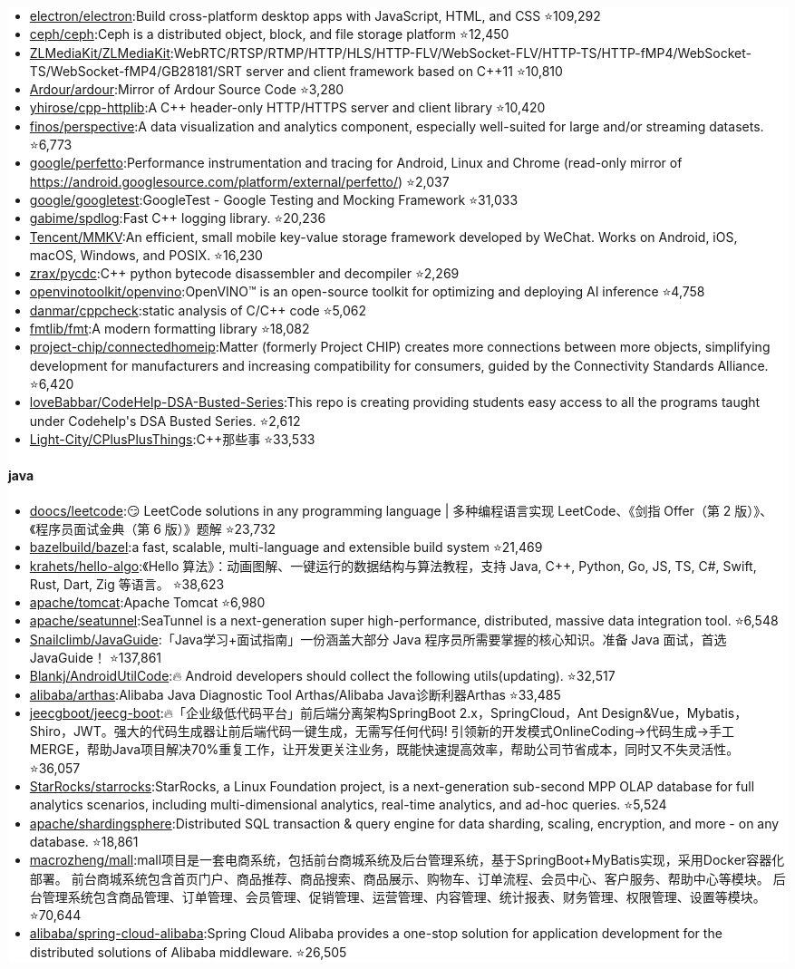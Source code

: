 * [electron/electron](https://github.com/electron/electron):Build cross-platform desktop apps with JavaScript, HTML, and CSS ⭐109,292
* [ceph/ceph](https://github.com/ceph/ceph):Ceph is a distributed object, block, and file storage platform ⭐12,450
* [ZLMediaKit/ZLMediaKit](https://github.com/ZLMediaKit/ZLMediaKit):WebRTC/RTSP/RTMP/HTTP/HLS/HTTP-FLV/WebSocket-FLV/HTTP-TS/HTTP-fMP4/WebSocket-TS/WebSocket-fMP4/GB28181/SRT server and client framework based on C++11 ⭐10,810
* [Ardour/ardour](https://github.com/Ardour/ardour):Mirror of Ardour Source Code ⭐3,280
* [yhirose/cpp-httplib](https://github.com/yhirose/cpp-httplib):A C++ header-only HTTP/HTTPS server and client library ⭐10,420
* [finos/perspective](https://github.com/finos/perspective):A data visualization and analytics component, especially well-suited for large and/or streaming datasets. ⭐6,773
* [google/perfetto](https://github.com/google/perfetto):Performance instrumentation and tracing for Android, Linux and Chrome (read-only mirror of https://android.googlesource.com/platform/external/perfetto/) ⭐2,037
* [google/googletest](https://github.com/google/googletest):GoogleTest - Google Testing and Mocking Framework ⭐31,033
* [gabime/spdlog](https://github.com/gabime/spdlog):Fast C++ logging library. ⭐20,236
* [Tencent/MMKV](https://github.com/Tencent/MMKV):An efficient, small mobile key-value storage framework developed by WeChat. Works on Android, iOS, macOS, Windows, and POSIX. ⭐16,230
* [zrax/pycdc](https://github.com/zrax/pycdc):C++ python bytecode disassembler and decompiler ⭐2,269
* [openvinotoolkit/openvino](https://github.com/openvinotoolkit/openvino):OpenVINO™ is an open-source toolkit for optimizing and deploying AI inference ⭐4,758
* [danmar/cppcheck](https://github.com/danmar/cppcheck):static analysis of C/C++ code ⭐5,062
* [fmtlib/fmt](https://github.com/fmtlib/fmt):A modern formatting library ⭐18,082
* [project-chip/connectedhomeip](https://github.com/project-chip/connectedhomeip):Matter (formerly Project CHIP) creates more connections between more objects, simplifying development for manufacturers and increasing compatibility for consumers, guided by the Connectivity Standards Alliance. ⭐6,420
* [loveBabbar/CodeHelp-DSA-Busted-Series](https://github.com/loveBabbar/CodeHelp-DSA-Busted-Series):This repo is creating providing students easy access to all the programs taught under Codehelp's DSA Busted Series. ⭐2,612
* [Light-City/CPlusPlusThings](https://github.com/Light-City/CPlusPlusThings):C++那些事 ⭐33,533

#### java
* [doocs/leetcode](https://github.com/doocs/leetcode):😏 LeetCode solutions in any programming language | 多种编程语言实现 LeetCode、《剑指 Offer（第 2 版）》、《程序员面试金典（第 6 版）》题解 ⭐23,732
* [bazelbuild/bazel](https://github.com/bazelbuild/bazel):a fast, scalable, multi-language and extensible build system ⭐21,469
* [krahets/hello-algo](https://github.com/krahets/hello-algo):《Hello 算法》：动画图解、一键运行的数据结构与算法教程，支持 Java, C++, Python, Go, JS, TS, C#, Swift, Rust, Dart, Zig 等语言。 ⭐38,623
* [apache/tomcat](https://github.com/apache/tomcat):Apache Tomcat ⭐6,980
* [apache/seatunnel](https://github.com/apache/seatunnel):SeaTunnel is a next-generation super high-performance, distributed, massive data integration tool. ⭐6,548
* [Snailclimb/JavaGuide](https://github.com/Snailclimb/JavaGuide):「Java学习+面试指南」一份涵盖大部分 Java 程序员所需要掌握的核心知识。准备 Java 面试，首选 JavaGuide！ ⭐137,861
* [Blankj/AndroidUtilCode](https://github.com/Blankj/AndroidUtilCode):🔥 Android developers should collect the following utils(updating). ⭐32,517
* [alibaba/arthas](https://github.com/alibaba/arthas):Alibaba Java Diagnostic Tool Arthas/Alibaba Java诊断利器Arthas ⭐33,485
* [jeecgboot/jeecg-boot](https://github.com/jeecgboot/jeecg-boot):🔥「企业级低代码平台」前后端分离架构SpringBoot 2.x，SpringCloud，Ant Design&Vue，Mybatis，Shiro，JWT。强大的代码生成器让前后端代码一键生成，无需写任何代码! 引领新的开发模式OnlineCoding->代码生成->手工MERGE，帮助Java项目解决70%重复工作，让开发更关注业务，既能快速提高效率，帮助公司节省成本，同时又不失灵活性。 ⭐36,057
* [StarRocks/starrocks](https://github.com/StarRocks/starrocks):StarRocks, a Linux Foundation project, is a next-generation sub-second MPP OLAP database for full analytics scenarios, including multi-dimensional analytics, real-time analytics, and ad-hoc queries. ⭐5,524
* [apache/shardingsphere](https://github.com/apache/shardingsphere):Distributed SQL transaction & query engine for data sharding, scaling, encryption, and more - on any database. ⭐18,861
* [macrozheng/mall](https://github.com/macrozheng/mall):mall项目是一套电商系统，包括前台商城系统及后台管理系统，基于SpringBoot+MyBatis实现，采用Docker容器化部署。 前台商城系统包含首页门户、商品推荐、商品搜索、商品展示、购物车、订单流程、会员中心、客户服务、帮助中心等模块。 后台管理系统包含商品管理、订单管理、会员管理、促销管理、运营管理、内容管理、统计报表、财务管理、权限管理、设置等模块。 ⭐70,644
* [alibaba/spring-cloud-alibaba](https://github.com/alibaba/spring-cloud-alibaba):Spring Cloud Alibaba provides a one-stop solution for application development for the distributed solutions of Alibaba middleware. ⭐26,505